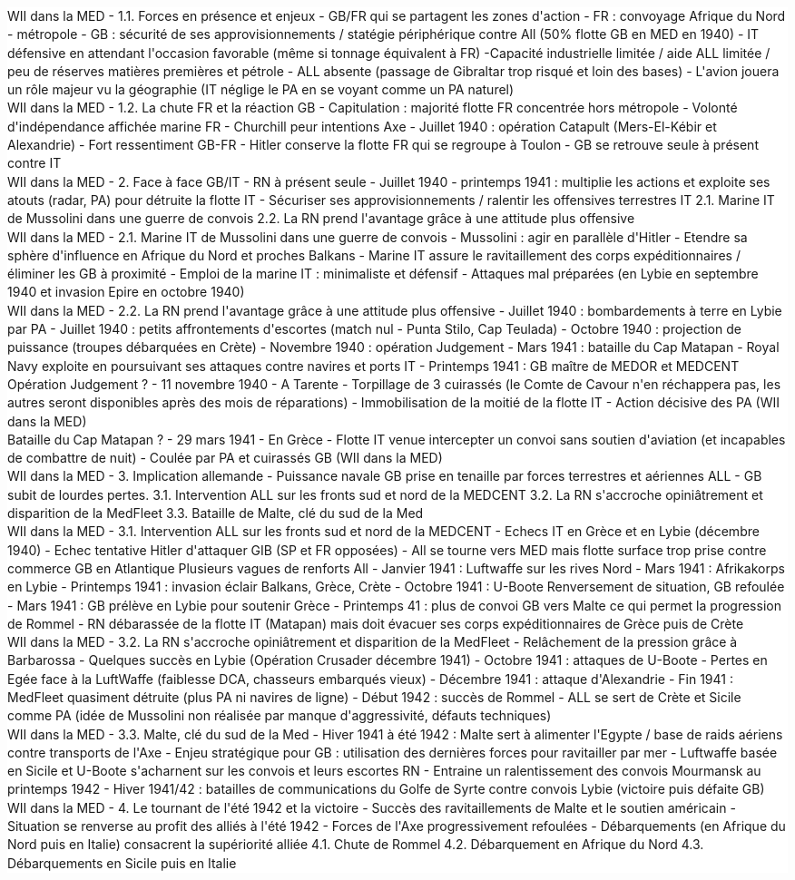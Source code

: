 WII dans la MED - 1.1. Forces en présence et enjeux	- GB/FR qui se partagent les zones d'action - FR : convoyage Afrique du Nord - métropole - GB : sécurité de ses approvisionnements / statégie périphérique contre All (50% flotte GB en MED en 1940) - IT défensive en attendant l'occasion favorable (même si tonnage équivalent à FR) -Capacité industrielle limitée / aide ALL limitée / peu de réserves matières premières et pétrole - ALL absente (passage de Gibraltar trop risqué et loin des bases) - L'avion jouera un rôle majeur vu la géographie (IT néglige le PA en se voyant comme un PA naturel)			
WII dans la MED - 1.2. La chute FR et la réaction GB	- Capitulation : majorité flotte FR concentrée hors métropole - Volonté d'indépendance affichée marine FR - Churchill peur intentions Axe - Juillet 1940 : opération Catapult (Mers-El-Kébir et Alexandrie) - Fort ressentiment GB-FR - Hitler conserve la flotte FR qui se regroupe à Toulon - GB se retrouve seule à présent contre IT			
WII dans la MED - 2. Face à face GB/IT	- RN à présent seule - Juillet 1940 - printemps 1941 : multiplie les actions et exploite ses atouts (radar, PA) pour détruite la flotte IT - Sécuriser ses approvisionnements / ralentir les offensives terrestres IT 2.1. Marine IT de Mussolini dans une guerre de convois 2.2. La RN prend l'avantage grâce à une attitude plus offensive			
WII dans la MED - 2.1. Marine IT de Mussolini dans une guerre de convois	- Mussolini : agir en parallèle d'Hitler - Etendre sa sphère d'influence en Afrique du Nord et proches Balkans - Marine IT assure le ravitaillement des corps expéditionnaires / éliminer les GB à proximité - Emploi de la marine IT : minimaliste et défensif - Attaques mal préparées (en Lybie en septembre 1940 et invasion Epire en octobre 1940)			
WII dans la MED - 2.2. La RN prend l'avantage grâce à une attitude plus offensive	- Juillet 1940 : bombardements à terre en Lybie par PA - Juillet 1940 : petits affrontements d'escortes (match nul - Punta Stilo, Cap Teulada) - Octobre 1940 : projection de puissance (troupes débarquées en Crète) - Novembre 1940 : opération Judgement - Mars 1941 : bataille du Cap Matapan - Royal Navy exploite en poursuivant ses attaques contre navires et ports IT - Printemps 1941 : GB maître de MEDOR et MEDCENT			
Opération Judgement ?	- 11 novembre 1940 - A Tarente - Torpillage de 3 cuirassés (le Comte de Cavour n'en réchappera pas, les autres seront disponibles après des mois de réparations) - Immobilisation de la moitié de la flotte IT - Action décisive des PA	(WII dans la MED)		
Bataille du Cap Matapan ?	- 29 mars 1941 - En Grèce - Flotte IT venue intercepter un convoi sans soutien d'aviation (et incapables de combattre de nuit) - Coulée par PA et cuirassés GB	(WII dans la MED)		
WII dans la MED - 3. Implication allemande	- Puissance navale GB prise en tenaille par forces terrestres et aériennes ALL - GB subit de lourdes pertes. 3.1. Intervention ALL sur les fronts sud et nord de la MEDCENT 3.2. La RN s'accroche opiniâtrement et disparition de la MedFleet 3.3. Bataille de Malte, clé du sud de la Med			
WII dans la MED - 3.1. Intervention ALL sur les fronts sud et nord de la MEDCENT	- Echecs IT en Grèce et en Lybie (décembre 1940) - Echec tentative Hitler d'attaquer GIB (SP et FR opposées) - All se tourne vers MED mais flotte surface trop prise contre commerce GB en Atlantique Plusieurs vagues de renforts All - Janvier 1941 : Luftwaffe sur les rives Nord - Mars 1941 : Afrikakorps en Lybie - Printemps 1941 : invasion éclair Balkans, Grèce, Crète - Octobre 1941 : U-Boote Renversement de situation, GB refoulée - Mars 1941 : GB prélève en Lybie pour soutenir Grèce - Printemps 41 : plus de convoi GB vers Malte ce qui permet la progression de Rommel - RN débarassée de la flotte IT (Matapan) mais doit évacuer ses corps expéditionnaires de Grèce puis de Crète			
WII dans la MED - 3.2. La RN s'accroche opiniâtrement et disparition de la MedFleet	- Relâchement de la pression grâce à Barbarossa - Quelques succès en Lybie (Opération Crusader décembre 1941) - Octobre 1941 : attaques de U-Boote - Pertes en Egée face à la LuftWaffe (faiblesse DCA, chasseurs embarqués vieux) - Décembre 1941 : attaque d'Alexandrie - Fin 1941 : MedFleet quasiment détruite (plus PA ni navires de ligne) - Début 1942 : succès de Rommel - ALL se sert de Crète et Sicile comme PA (idée de Mussolini non réalisée par manque d'aggressivité, défauts techniques)			
WII dans la MED - 3.3. Malte, clé du sud de la Med	- Hiver 1941 à été 1942 : Malte sert à alimenter l'Egypte / base de raids aériens contre transports de l'Axe - Enjeu stratégique pour GB : utilisation des dernières forces pour ravitailler par mer - Luftwaffe basée en Sicile et U-Boote s'acharnent sur les convois et leurs escortes RN - Entraine un ralentissement des convois Mourmansk au printemps 1942 - Hiver 1941/42 : batailles de communications du Golfe de Syrte contre convois Lybie (victoire puis défaite GB)			
WII dans la MED - 4. Le tournant de l'été 1942 et la victoire	- Succès des ravitaillements de Malte et le soutien américain - Situation se renverse au profit des alliés à l'été 1942 - Forces de l'Axe progressivement refoulées - Débarquements (en Afrique du Nord puis en Italie) consacrent la supériorité alliée 4.1. Chute de Rommel 4.2. Débarquement en Afrique du Nord 4.3. Débarquements en Sicile puis en Italie			